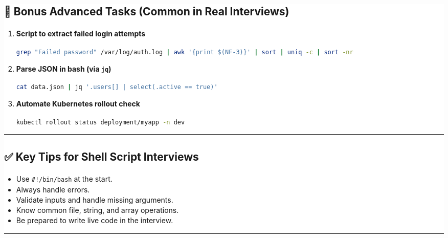 
## 🧠 Bonus Advanced Tasks (Common in Real Interviews)

1. **Script to extract failed login attempts**

   ```bash
   grep "Failed password" /var/log/auth.log | awk '{print $(NF-3)}' | sort | uniq -c | sort -nr
   ```

2. **Parse JSON in bash (via `jq`)**

   ```bash
   cat data.json | jq '.users[] | select(.active == true)'
   ```

3. **Automate Kubernetes rollout check**

   ```bash
   kubectl rollout status deployment/myapp -n dev
   ```

---

## ✅ Key Tips for Shell Script Interviews

* Use `#!/bin/bash` at the start.
* Always handle errors.
* Validate inputs and handle missing arguments.
* Know common file, string, and array operations.
* Be prepared to write live code in the interview.

---



